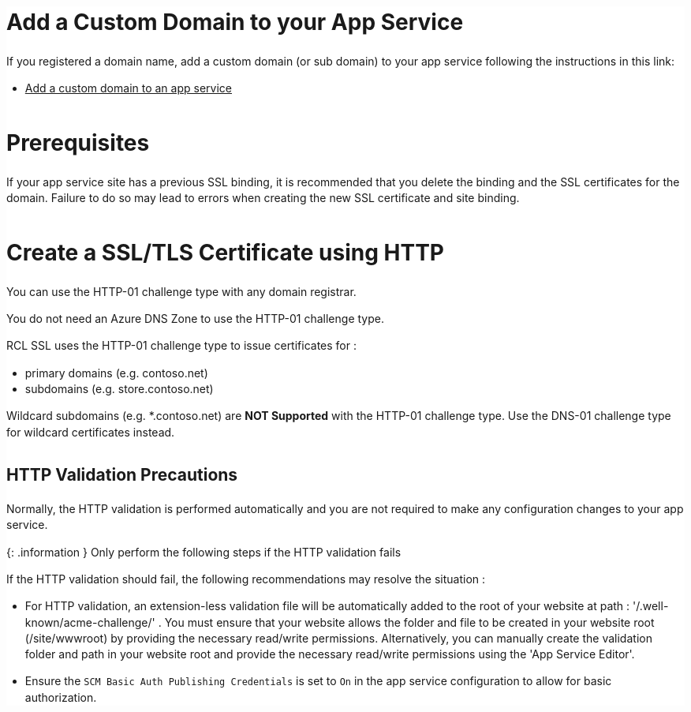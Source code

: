 # Add a Custom Domain to your App Service

If you registered a domain name, add a custom domain (or sub domain) to your app service following the instructions in this link:

- [Add a custom domain to an app service](https://docs.microsoft.com/en-us/azure/app-service/app-service-web-tutorial-custom-domain)

# Prerequisites

If your app service site has a previous SSL binding, it is recommended that you delete the binding and the SSL certificates for the domain. Failure to do so may lead to errors when creating the new SSL certificate and site binding.

# Create a SSL/TLS Certificate using HTTP

You can use the HTTP-01 challenge type with any domain registrar.

You do not need an Azure DNS Zone to use the HTTP-01 challenge type.

RCL SSL uses the HTTP-01 challenge type to issue certificates for :

- primary domains (e.g. contoso.net)
- subdomains (e.g. store.contoso.net)

Wildcard subdomains (e.g. *.contoso.net) are **NOT Supported** with the HTTP-01 challenge type. Use the DNS-01 challenge type for wildcard certificates instead.



## HTTP Validation Precautions

Normally, the HTTP validation is performed automatically and you are not required to make any configuration changes to your app service. 

{: .information }
Only perform the following steps if the HTTP validation fails

If the HTTP validation should fail, the following recommendations may resolve the situation :

- For HTTP validation, an extension-less validation file will be automatically added to the root of your website at path : '/.well-known/acme-challenge/' . You must ensure that your website allows the folder and file to be created in your website root (/site/wwwroot) by providing the necessary read/write permissions. Alternatively, you can manually create the validation folder and path in your website root and provide the necessary read/write permissions using the 'App Service Editor'.

- Ensure the ``SCM Basic Auth Publishing Credentials`` is set to ``On`` in the app service configuration to allow for basic authorization.
